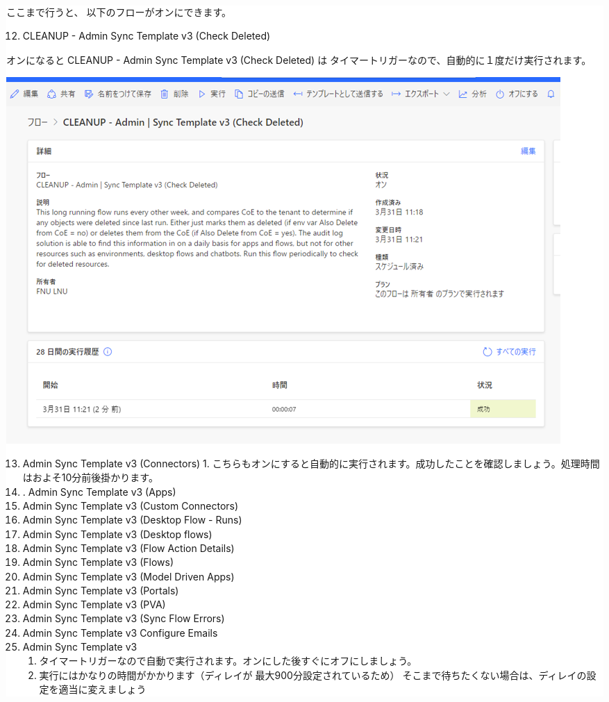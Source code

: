 

ここまで行うと、 以下のフローがオンにできます。

12. CLEANUP - Admin  Sync Template v3 (Check Deleted)


オンになると CLEANUP - Admin  Sync Template v3 (Check Deleted) は タイマートリガーなので、自動的に１度だけ実行されます。

<img src="/assets/blogpost/2022/033111.png"/><br/>


13.   Admin  Sync Template v3 (Connectors)
    1.  こちらもオンにすると自動的に実行されます。成功したことを確認しましょう。処理時間はおよそ10分前後掛かります。 
14. .   Admin  Sync Template v3 (Apps)
15.  Admin  Sync Template v3 (Custom Connectors)
16.  Admin  Sync Template v3 (Desktop Flow - Runs)
17.  Admin  Sync Template v3 (Desktop flows)
18.  Admin  Sync Template v3 (Flow Action Details)
19.  Admin  Sync Template v3 (Flows)
20.  Admin  Sync Template v3 (Model Driven Apps)
21.  Admin  Sync Template v3 (Portals)
22.  Admin  Sync Template v3 (PVA)
23.  Admin  Sync Template v3 (Sync Flow Errors)
24.  Admin  Sync Template v3 Configure Emails
25.  Admin  Sync Template v3
     1. タイマートリガーなので自動で実行されます。オンにした後すぐにオフにしましょう。
     2. 実行にはかなりの時間がかかります（ディレイが 最大900分設定されているため） そこまで待ちたくない場合は、ディレイの設定を適当に変えましょう
